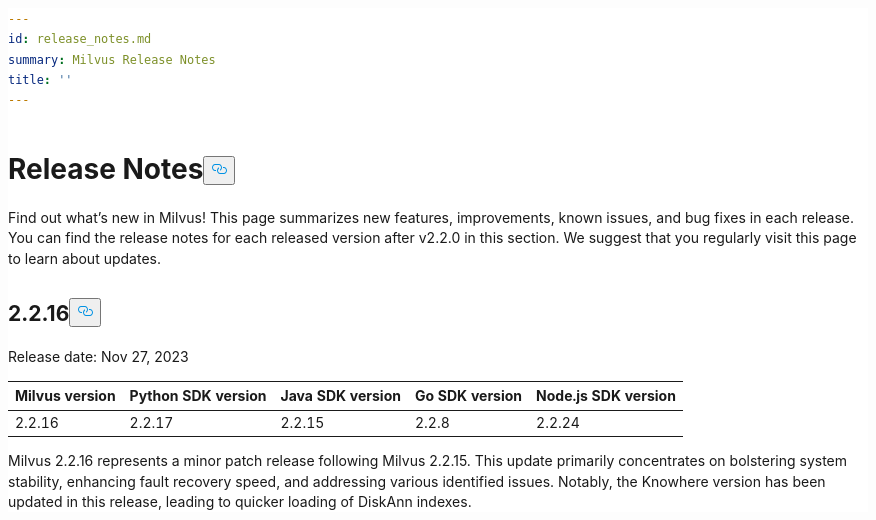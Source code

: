 ```yaml
---
id: release_notes.md
summary: Milvus Release Notes
title: ''
---
```

<h1 id="Release-Notes" class="common-anchor-header">Release Notes<button data-href="#Release-Notes" class="anchor-icon" translate="no">
      <svg translate="no"
        aria-hidden="true"
        focusable="false"
        height="20"
        version="1.1"
        viewBox="0 0 16 16"
        width="16"
      >
        <path
          fill="#0092E4"
          fill-rule="evenodd"
          d="M4 9h1v1H4c-1.5 0-3-1.69-3-3.5S2.55 3 4 3h4c1.45 0 3 1.69 3 3.5 0 1.41-.91 2.72-2 3.25V8.59c.58-.45 1-1.27 1-2.09C10 5.22 8.98 4 8 4H4c-.98 0-2 1.22-2 2.5S3 9 4 9zm9-3h-1v1h1c1 0 2 1.22 2 2.5S13.98 12 13 12H9c-.98 0-2-1.22-2-2.5 0-.83.42-1.64 1-2.09V6.25c-1.09.53-2 1.84-2 3.25C6 11.31 7.55 13 9 13h4c1.45 0 3-1.69 3-3.5S14.5 6 13 6z"
        ></path>
      </svg>
    </button></h1><p>Find out what’s new in Milvus! This page summarizes new features, improvements, known issues, and bug fixes in each release. You can find the release notes for each released version after v2.2.0 in this section. We suggest that you regularly visit this page to learn about updates.</p>
<h2 id="2216" class="common-anchor-header">2.2.16<button data-href="#2216" class="anchor-icon" translate="no">
      <svg translate="no"
        aria-hidden="true"
        focusable="false"
        height="20"
        version="1.1"
        viewBox="0 0 16 16"
        width="16"
      >
        <path
          fill="#0092E4"
          fill-rule="evenodd"
          d="M4 9h1v1H4c-1.5 0-3-1.69-3-3.5S2.55 3 4 3h4c1.45 0 3 1.69 3 3.5 0 1.41-.91 2.72-2 3.25V8.59c.58-.45 1-1.27 1-2.09C10 5.22 8.98 4 8 4H4c-.98 0-2 1.22-2 2.5S3 9 4 9zm9-3h-1v1h1c1 0 2 1.22 2 2.5S13.98 12 13 12H9c-.98 0-2-1.22-2-2.5 0-.83.42-1.64 1-2.09V6.25c-1.09.53-2 1.84-2 3.25C6 11.31 7.55 13 9 13h4c1.45 0 3-1.69 3-3.5S14.5 6 13 6z"
        ></path>
      </svg>
    </button></h2><p>Release date: Nov 27, 2023</p>
<table>
<thead>
<tr><th>Milvus version</th><th>Python SDK version</th><th>Java SDK version</th><th>Go SDK version</th><th>Node.js SDK version</th></tr>
</thead>
<tbody>
<tr><td>2.2.16</td><td>2.2.17</td><td>2.2.15</td><td>2.2.8</td><td>2.2.24</td></tr>
</tbody>
</table>
<p>Milvus 2.2.16 represents a minor patch release following Milvus 2.2.15. This update primarily concentrates on bolstering system stability, enhancing fault recovery speed, and addressing various identified issues. Notably, the Knowhere version has been updated in this release, leading to quicker loading of DiskAnn indexes.</p>